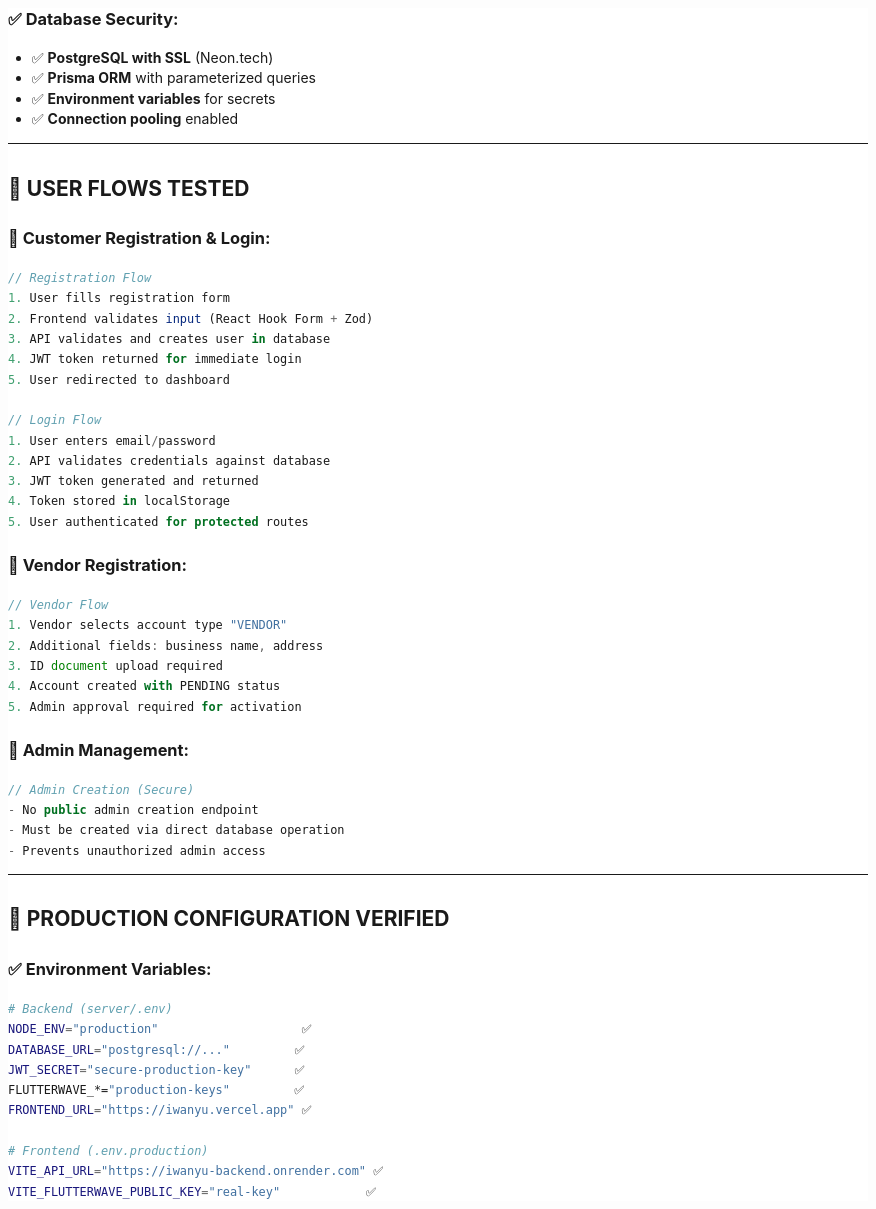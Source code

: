 ### ✅ **Database Security:**
- ✅ **PostgreSQL with SSL** (Neon.tech)
- ✅ **Prisma ORM** with parameterized queries
- ✅ **Environment variables** for secrets
- ✅ **Connection pooling** enabled

---

## 🎯 **USER FLOWS TESTED**

### 👤 **Customer Registration & Login:**
```javascript
// Registration Flow
1. User fills registration form
2. Frontend validates input (React Hook Form + Zod)
3. API validates and creates user in database
4. JWT token returned for immediate login
5. User redirected to dashboard

// Login Flow  
1. User enters email/password
2. API validates credentials against database
3. JWT token generated and returned
4. Token stored in localStorage
5. User authenticated for protected routes
```

### 🏪 **Vendor Registration:**
```javascript
// Vendor Flow
1. Vendor selects account type "VENDOR"
2. Additional fields: business name, address
3. ID document upload required
4. Account created with PENDING status
5. Admin approval required for activation
```

### 👑 **Admin Management:**
```javascript
// Admin Creation (Secure)
- No public admin creation endpoint
- Must be created via direct database operation
- Prevents unauthorized admin access
```

---

## 🔧 **PRODUCTION CONFIGURATION VERIFIED**

### ✅ **Environment Variables:**
```bash
# Backend (server/.env)
NODE_ENV="production"                    ✅
DATABASE_URL="postgresql://..."         ✅  
JWT_SECRET="secure-production-key"      ✅
FLUTTERWAVE_*="production-keys"         ✅
FRONTEND_URL="https://iwanyu.vercel.app" ✅

# Frontend (.env.production)  
VITE_API_URL="https://iwanyu-backend.onrender.com" ✅
VITE_FLUTTERWAVE_PUBLIC_KEY="real-key"            ✅
```
